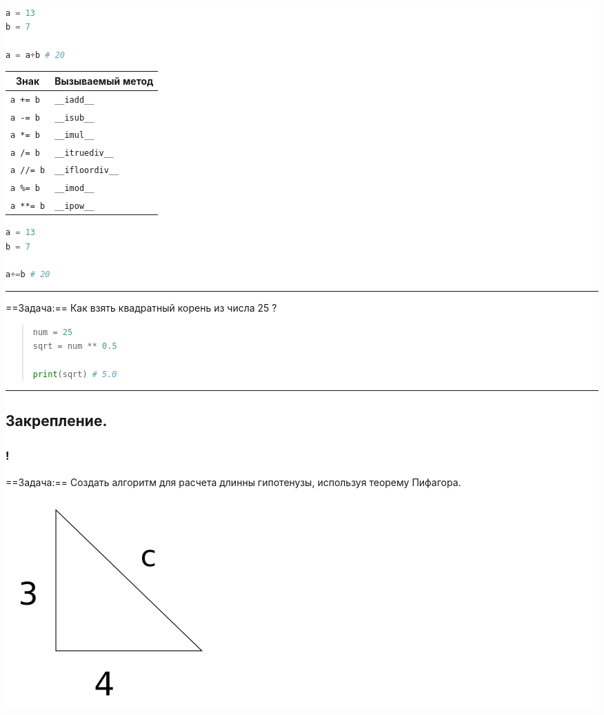 ```python
a = 13
b = 7

a = a+b # 20
```

| Знак      | Вызываемый метод |
| --------- | ---------------- |
| `a += b`  | `__iadd__`       |
| `a -= b`  | `__isub__`       |
| `a *= b`  | `__imul__`       |
| `a /= b`  | `__itruediv__`   |
| `a //= b` | `__ifloordiv__`  |
| `a %= b`  | `__imod__`       |
| `a **= b` | `__ipow__`       |

```python
a = 13
b = 7

a+=b # 20
```

---

==Задача:== Как взять квадратный корень из числа 25 ?

> ```python
> num = 25
> sqrt = num ** 0.5
>
> print(sqrt) # 5.0
> ```

---

## Закрепление.

### !

==Задача:== Создать алгоритм для расчета длинны гипотенузы, используя теорему Пифагора.

![](_attachments/696790e3d7560d1e92a01805fa0b5817.png)

